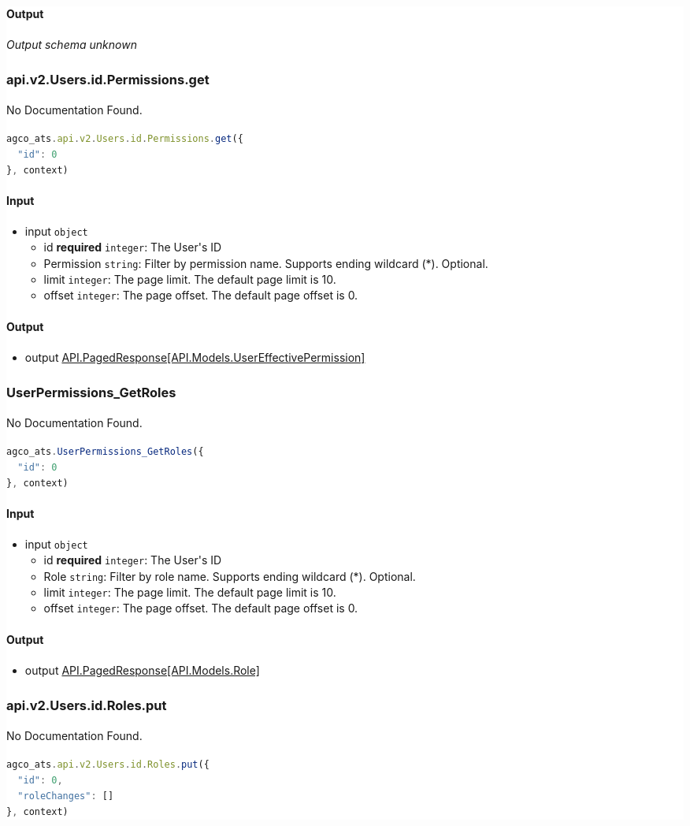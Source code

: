 #### Output
*Output schema unknown*

### api.v2.Users.id.Permissions.get
No Documentation Found.


```js
agco_ats.api.v2.Users.id.Permissions.get({
  "id": 0
}, context)
```

#### Input
* input `object`
  * id **required** `integer`: The User's ID
  * Permission `string`: Filter by permission name. Supports ending wildcard (*). Optional.
  * limit `integer`: The page limit. The default page limit is 10.
  * offset `integer`: The page offset. The default page offset is 0.

#### Output
* output [API.PagedResponse[API.Models.UserEffectivePermission]](#api.pagedresponse[api.models.usereffectivepermission])

### UserPermissions_GetRoles
No Documentation Found.


```js
agco_ats.UserPermissions_GetRoles({
  "id": 0
}, context)
```

#### Input
* input `object`
  * id **required** `integer`: The User's ID
  * Role `string`: Filter by role name. Supports ending wildcard (*). Optional.
  * limit `integer`: The page limit. The default page limit is 10.
  * offset `integer`: The page offset. The default page offset is 0.

#### Output
* output [API.PagedResponse[API.Models.Role]](#api.pagedresponse[api.models.role])

### api.v2.Users.id.Roles.put
No Documentation Found.


```js
agco_ats.api.v2.Users.id.Roles.put({
  "id": 0,
  "roleChanges": []
}, context)
```
